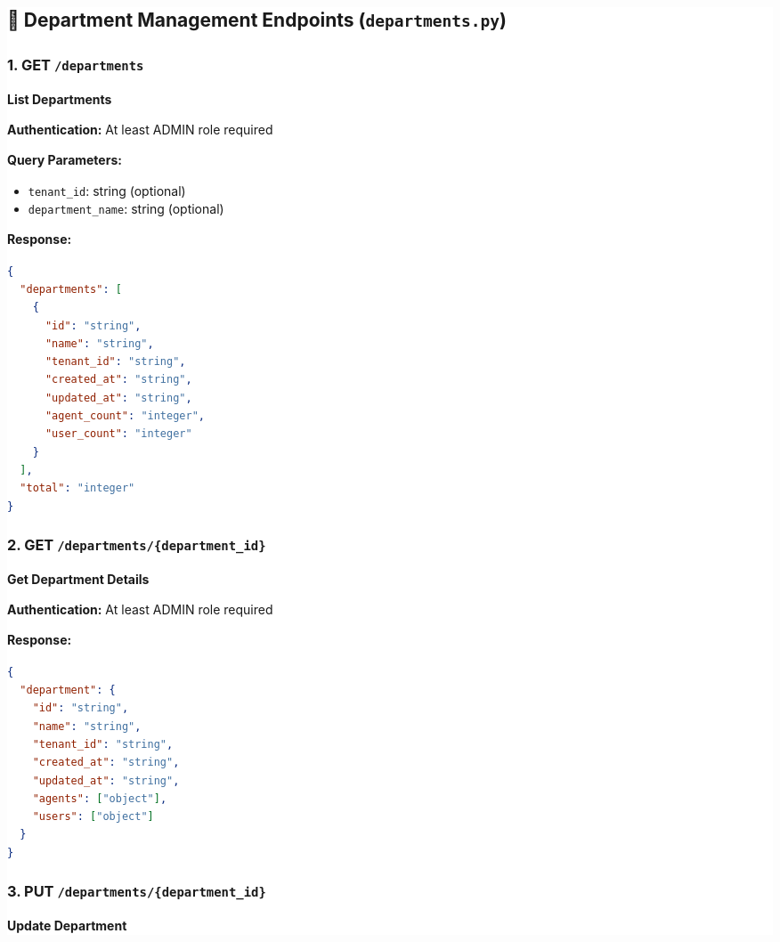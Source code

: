 
## 👤 Department Management Endpoints (`departments.py`)

### 1. GET `/departments`
**List Departments**

**Authentication:** At least ADMIN role required

**Query Parameters:**
- `tenant_id`: string (optional)
- `department_name`: string (optional)

**Response:**
```json
{
  "departments": [
    {
      "id": "string",
      "name": "string",
      "tenant_id": "string",
      "created_at": "string",
      "updated_at": "string",
      "agent_count": "integer",
      "user_count": "integer"
    }
  ],
  "total": "integer"
}
```

### 2. GET `/departments/{department_id}`
**Get Department Details**

**Authentication:** At least ADMIN role required

**Response:**
```json
{
  "department": {
    "id": "string",
    "name": "string",
    "tenant_id": "string",
    "created_at": "string",
    "updated_at": "string",
    "agents": ["object"],
    "users": ["object"]
  }
}
```

### 3. PUT `/departments/{department_id}`
**Update Department**
